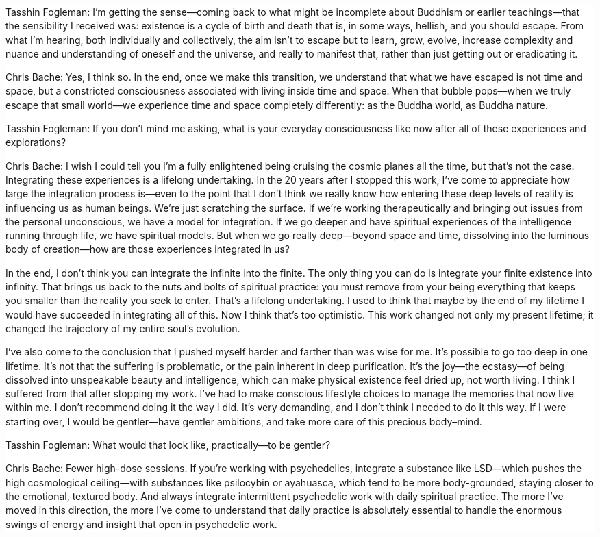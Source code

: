 Tasshin Fogleman: 
I’m getting the sense—coming back to what might be incomplete about Buddhism or earlier teachings—that the sensibility I received was: existence is a cycle of birth and death that is, in some ways, hellish, and you should escape. From what I’m hearing, both individually and collectively, the aim isn’t to escape but to learn, grow, evolve, increase complexity and nuance and understanding of oneself and the universe, and really to manifest that, rather than just getting out or eradicating it.

Chris Bache: 
Yes, I think so. In the end, once we make this transition, we understand that what we have escaped is not time and space, but a constricted consciousness associated with living inside time and space. When that bubble pops—when we truly escape that small world—we experience time and space completely differently: as the Buddha world, as Buddha nature.

Tasshin Fogleman: 
If you don’t mind me asking, what is your everyday consciousness like now after all of these experiences and explorations?

Chris Bache: 
I wish I could tell you I’m a fully enlightened being cruising the cosmic planes all the time, but that’s not the case. Integrating these experiences is a lifelong undertaking. In the 20 years after I stopped this work, I’ve come to appreciate how large the integration process is—even to the point that I don’t think we really know how entering these deep levels of reality is influencing us as human beings. We’re just scratching the surface. If we’re working therapeutically and bringing out issues from the personal unconscious, we have a model for integration. If we go deeper and have spiritual experiences of the intelligence running through life, we have spiritual models. But when we go really deep—beyond space and time, dissolving into the luminous body of creation—how are those experiences integrated in us?

In the end, I don’t think you can integrate the infinite into the finite. The only thing you can do is integrate your finite existence into infinity. That brings us back to the nuts and bolts of spiritual practice: you must remove from your being everything that keeps you smaller than the reality you seek to enter. That’s a lifelong undertaking. I used to think that maybe by the end of my lifetime I would have succeeded in integrating all of this. Now I think that’s too optimistic. This work changed not only my present lifetime; it changed the trajectory of my entire soul’s evolution.

I’ve also come to the conclusion that I pushed myself harder and farther than was wise for me. It’s possible to go too deep in one lifetime. It’s not that the suffering is problematic, or the pain inherent in deep purification. It’s the joy—the ecstasy—of being dissolved into unspeakable beauty and intelligence, which can make physical existence feel dried up, not worth living. I think I suffered from that after stopping my work. I’ve had to make conscious lifestyle choices to manage the memories that now live within me. I don’t recommend doing it the way I did. It’s very demanding, and I don’t think I needed to do it this way. If I were starting over, I would be gentler—have gentler ambitions, and take more care of this precious body–mind.

Tasshin Fogleman: 
What would that look like, practically—to be gentler?

Chris Bache: 
Fewer high-dose sessions. If you’re working with psychedelics, integrate a substance like LSD—which pushes the high cosmological ceiling—with substances like psilocybin or ayahuasca, which tend to be more body-grounded, staying closer to the emotional, textured body. And always integrate intermittent psychedelic work with daily spiritual practice. The more I’ve moved in this direction, the more I’ve come to understand that daily practice is absolutely essential to handle the enormous swings of energy and insight that open in psychedelic work.
